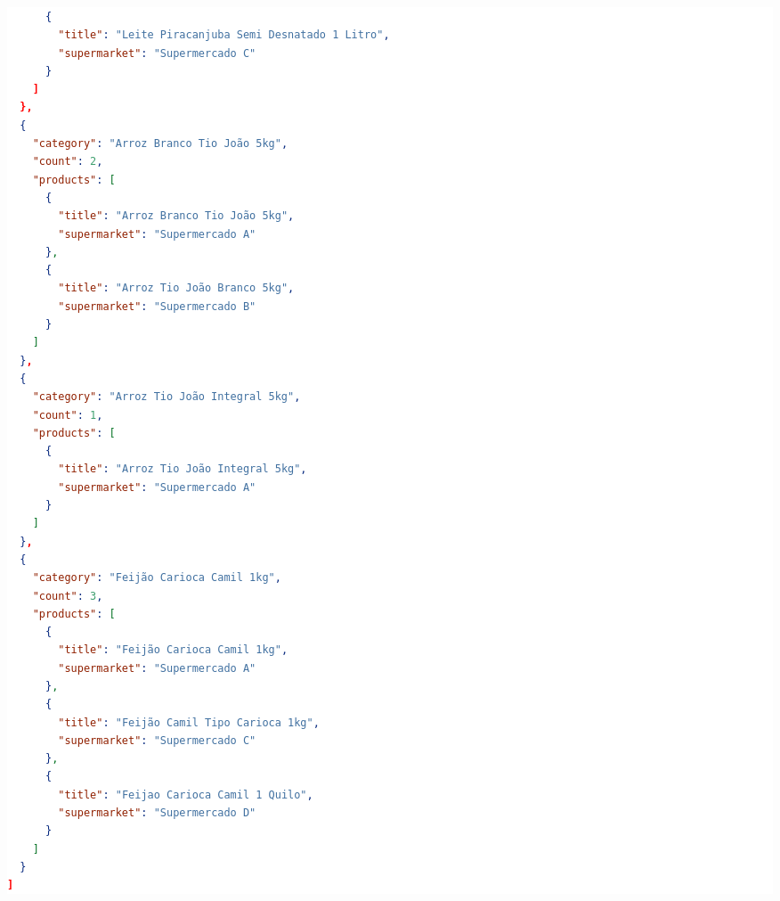 ```json
      {
        "title": "Leite Piracanjuba Semi Desnatado 1 Litro",
        "supermarket": "Supermercado C"
      }
    ]
  },
  {
    "category": "Arroz Branco Tio João 5kg",
    "count": 2,
    "products": [
      {
        "title": "Arroz Branco Tio João 5kg",
        "supermarket": "Supermercado A"
      },
      {
        "title": "Arroz Tio João Branco 5kg",
        "supermarket": "Supermercado B"
      }
    ]
  },
  {
    "category": "Arroz Tio João Integral 5kg",
    "count": 1,
    "products": [
      {
        "title": "Arroz Tio João Integral 5kg",
        "supermarket": "Supermercado A"
      }
    ]
  },
  {
    "category": "Feijão Carioca Camil 1kg",
    "count": 3,
    "products": [
      {
        "title": "Feijão Carioca Camil 1kg",
        "supermarket": "Supermercado A"
      },
      {
        "title": "Feijão Camil Tipo Carioca 1kg",
        "supermarket": "Supermercado C"
      },
      {
        "title": "Feijao Carioca Camil 1 Quilo",
        "supermarket": "Supermercado D"
      }
    ]
  }
]
```